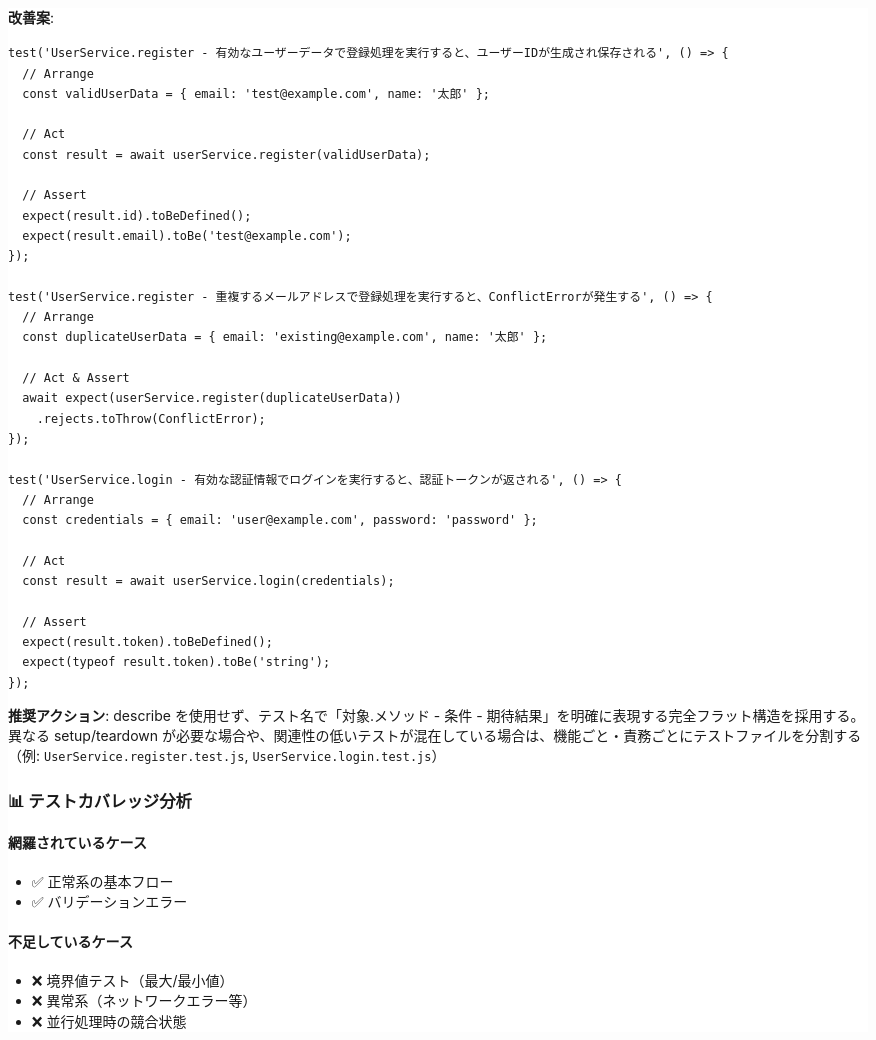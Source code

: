 **改善案**:

```[language]
test('UserService.register - 有効なユーザーデータで登録処理を実行すると、ユーザーIDが生成され保存される', () => {
  // Arrange
  const validUserData = { email: 'test@example.com', name: '太郎' };

  // Act
  const result = await userService.register(validUserData);

  // Assert
  expect(result.id).toBeDefined();
  expect(result.email).toBe('test@example.com');
});

test('UserService.register - 重複するメールアドレスで登録処理を実行すると、ConflictErrorが発生する', () => {
  // Arrange
  const duplicateUserData = { email: 'existing@example.com', name: '太郎' };

  // Act & Assert
  await expect(userService.register(duplicateUserData))
    .rejects.toThrow(ConflictError);
});

test('UserService.login - 有効な認証情報でログインを実行すると、認証トークンが返される', () => {
  // Arrange
  const credentials = { email: 'user@example.com', password: 'password' };

  // Act
  const result = await userService.login(credentials);

  // Assert
  expect(result.token).toBeDefined();
  expect(typeof result.token).toBe('string');
});
```

**推奨アクション**: describe を使用せず、テスト名で「対象.メソッド - 条件 - 期待結果」を明確に表現する完全フラット構造を採用する。異なる setup/teardown が必要な場合や、関連性の低いテストが混在している場合は、機能ごと・責務ごとにテストファイルを分割する（例: `UserService.register.test.js`, `UserService.login.test.js`）

### 📊 テストカバレッジ分析

#### 網羅されているケース

- ✅ 正常系の基本フロー
- ✅ バリデーションエラー

#### 不足しているケース

- ❌ 境界値テスト（最大/最小値）
- ❌ 異常系（ネットワークエラー等）
- ❌ 並行処理時の競合状態
